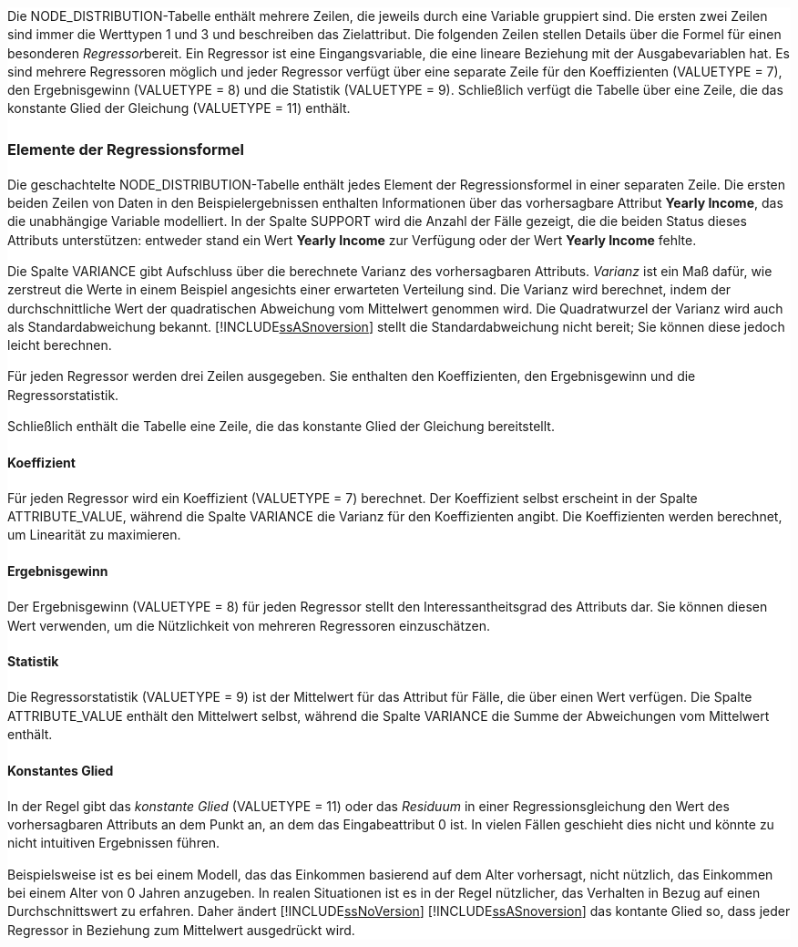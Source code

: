  Die NODE_DISTRIBUTION-Tabelle enthält mehrere Zeilen, die jeweils durch eine Variable gruppiert sind. Die ersten zwei Zeilen sind immer die Werttypen 1 und 3 und beschreiben das Zielattribut. Die folgenden Zeilen stellen Details über die Formel für einen besonderen *Regressor*bereit. Ein Regressor ist eine Eingangsvariable, die eine lineare Beziehung mit der Ausgabevariablen hat. Es sind mehrere Regressoren möglich und jeder Regressor verfügt über eine separate Zeile für den Koeffizienten (VALUETYPE = 7), den Ergebnisgewinn (VALUETYPE = 8) und die Statistik (VALUETYPE = 9). Schließlich verfügt die Tabelle über eine Zeile, die das konstante Glied der Gleichung (VALUETYPE = 11) enthält.  
  
### <a name="elements-of-the-regression-formula"></a>Elemente der Regressionsformel  
 Die geschachtelte NODE_DISTRIBUTION-Tabelle enthält jedes Element der Regressionsformel in einer separaten Zeile. Die ersten beiden Zeilen von Daten in den Beispielergebnissen enthalten Informationen über das vorhersagbare Attribut **Yearly Income**, das die unabhängige Variable modelliert. In der Spalte SUPPORT wird die Anzahl der Fälle gezeigt, die die beiden Status dieses Attributs unterstützen: entweder stand ein Wert **Yearly Income** zur Verfügung oder der Wert **Yearly Income** fehlte.  
  
 Die Spalte VARIANCE gibt Aufschluss über die berechnete Varianz des vorhersagbaren Attributs. *Varianz* ist ein Maß dafür, wie zerstreut die Werte in einem Beispiel angesichts einer erwarteten Verteilung sind. Die Varianz wird berechnet, indem der durchschnittliche Wert der quadratischen Abweichung vom Mittelwert genommen wird. Die Quadratwurzel der Varianz wird auch als Standardabweichung bekannt. [!INCLUDE[ssASnoversion](../../includes/ssasnoversion-md.md)] stellt die Standardabweichung nicht bereit; Sie können diese jedoch leicht berechnen.  
  
 Für jeden Regressor werden drei Zeilen ausgegeben. Sie enthalten den Koeffizienten, den Ergebnisgewinn und die Regressorstatistik.  
  
 Schließlich enthält die Tabelle eine Zeile, die das konstante Glied der Gleichung bereitstellt.  
  
#### <a name="coefficient"></a>Koeffizient  
 Für jeden Regressor wird ein Koeffizient (VALUETYPE = 7) berechnet. Der Koeffizient selbst erscheint in der Spalte ATTRIBUTE_VALUE, während die Spalte VARIANCE die Varianz für den Koeffizienten angibt. Die Koeffizienten werden berechnet, um Linearität zu maximieren.  
  
#### <a name="score-gain"></a>Ergebnisgewinn  
 Der Ergebnisgewinn (VALUETYPE = 8) für jeden Regressor stellt den Interessantheitsgrad des Attributs dar. Sie können diesen Wert verwenden, um die Nützlichkeit von mehreren Regressoren einzuschätzen.  
  
#### <a name="statistics"></a>Statistik  
 Die Regressorstatistik (VALUETYPE = 9) ist der Mittelwert für das Attribut für Fälle, die über einen Wert verfügen. Die Spalte ATTRIBUTE_VALUE enthält den Mittelwert selbst, während die Spalte VARIANCE die Summe der Abweichungen vom Mittelwert enthält.  
  
#### <a name="intercept"></a>Konstantes Glied  
 In der Regel gibt das *konstante Glied* (VALUETYPE = 11) oder das *Residuum* in einer Regressionsgleichung den Wert des vorhersagbaren Attributs an dem Punkt an, an dem das Eingabeattribut 0 ist. In vielen Fällen geschieht dies nicht und könnte zu nicht intuitiven Ergebnissen führen.  
  
 Beispielsweise ist es bei einem Modell, das das Einkommen basierend auf dem Alter vorhersagt, nicht nützlich, das Einkommen bei einem Alter von 0 Jahren anzugeben. In realen Situationen ist es in der Regel nützlicher, das Verhalten in Bezug auf einen Durchschnittswert zu erfahren. Daher ändert [!INCLUDE[ssNoVersion](../../includes/ssnoversion-md.md)] [!INCLUDE[ssASnoversion](../../includes/ssasnoversion-md.md)] das kontante Glied so, dass jeder Regressor in Beziehung zum Mittelwert ausgedrückt wird.  
  